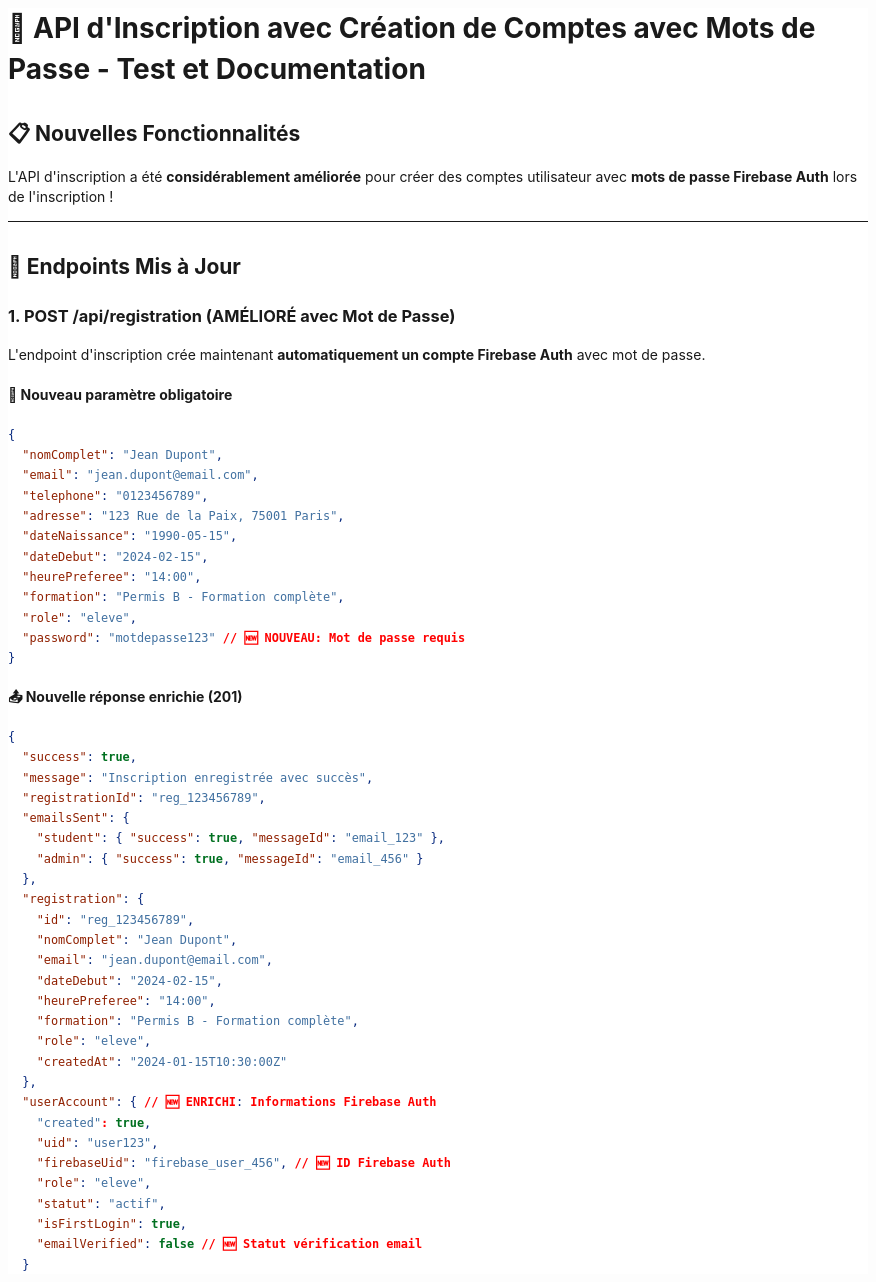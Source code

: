 # 🔐 API d'Inscription avec Création de Comptes avec Mots de Passe - Test et Documentation

## 📋 **Nouvelles Fonctionnalités**

L'API d'inscription a été **considérablement améliorée** pour créer des comptes utilisateur avec **mots de passe Firebase Auth** lors de l'inscription !

---

## 🔗 **Endpoints Mis à Jour**

### **1. POST /api/registration (AMÉLIORÉ avec Mot de Passe)**
L'endpoint d'inscription crée maintenant **automatiquement un compte Firebase Auth** avec mot de passe.

#### **📝 Nouveau paramètre obligatoire**
```json
{
  "nomComplet": "Jean Dupont",
  "email": "jean.dupont@email.com",
  "telephone": "0123456789",
  "adresse": "123 Rue de la Paix, 75001 Paris",
  "dateNaissance": "1990-05-15",
  "dateDebut": "2024-02-15",
  "heurePreferee": "14:00",
  "formation": "Permis B - Formation complète",
  "role": "eleve",
  "password": "motdepasse123" // 🆕 NOUVEAU: Mot de passe requis
}
```

#### **📤 Nouvelle réponse enrichie (201)**
```json
{
  "success": true,
  "message": "Inscription enregistrée avec succès",
  "registrationId": "reg_123456789",
  "emailsSent": {
    "student": { "success": true, "messageId": "email_123" },
    "admin": { "success": true, "messageId": "email_456" }
  },
  "registration": {
    "id": "reg_123456789",
    "nomComplet": "Jean Dupont",
    "email": "jean.dupont@email.com",
    "dateDebut": "2024-02-15",
    "heurePreferee": "14:00",
    "formation": "Permis B - Formation complète",
    "role": "eleve",
    "createdAt": "2024-01-15T10:30:00Z"
  },
  "userAccount": { // 🆕 ENRICHI: Informations Firebase Auth
    "created": true,
    "uid": "user123",
    "firebaseUid": "firebase_user_456", // 🆕 ID Firebase Auth
    "role": "eleve",
    "statut": "actif",
    "isFirstLogin": true,
    "emailVerified": false // 🆕 Statut vérification email
  }
```